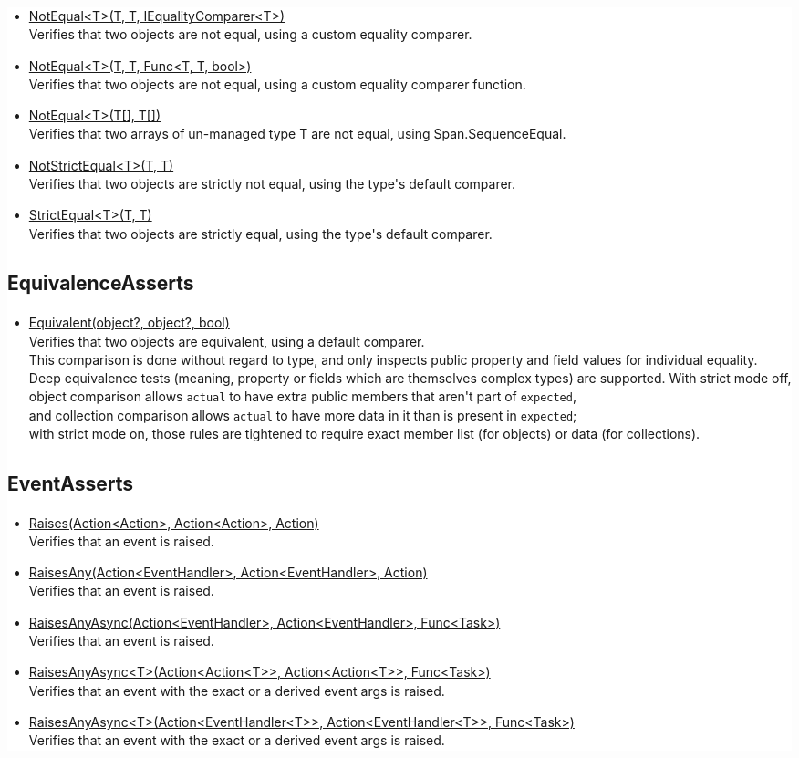 - [NotEqual\<T\>(T, T, IEqualityComparer\<T\>)](xref:Xunit.Assert.NotEqual``1(``0,``0,System.Collections.Generic.IEqualityComparer{``0}))  
  Verifies that two objects are not equal, using a custom equality comparer.

- [NotEqual\<T\>(T, T, Func<T, T, bool>)](xref:Xunit.Assert.NotEqual``1(``0,``0,System.Func{``0,``0,System.Boolean}))  
  Verifies that two objects are not equal, using a custom equality comparer function.

- [NotEqual\<T\>(T[], T[])](xref:Xunit.Assert.NotEqual``1(``0[],``0[]))  
  Verifies that two arrays of un-managed type T are not equal, using Span<T>.SequenceEqual.

- [NotStrictEqual\<T\>(T, T)](xref:Xunit.Assert.NotStrictEqual``1(``0,``0))  
  Verifies that two objects are strictly not equal, using the type's default comparer.

- [StrictEqual\<T\>(T, T)](xref:Xunit.Assert.StrictEqual``1(``0,``0))  
  Verifies that two objects are strictly equal, using the type's default comparer.

## EquivalenceAsserts

- [Equivalent(object?, object?, bool)](xref:Xunit.Assert.Equivalent(System.Object,System.Object,System.Boolean))  
  Verifies that two objects are equivalent, using a default comparer.  
  This comparison is done without regard to type, and only inspects public property and field values for individual equality.  
  Deep equivalence tests (meaning, property or fields which are themselves complex types) are supported. With strict mode off, object comparison allows `actual` to have extra public members that aren't part of `expected`,  
  and collection comparison allows `actual` to have more data in it than is present in `expected`;  
  with strict mode on, those rules are tightened to require exact member list (for objects) or data (for collections).

## EventAsserts

- [Raises(Action\<Action\>, Action\<Action\>, Action)](xref:Xunit.Assert.Raises(System.Action{System.Action},System.Action{System.Action},System.Action))  
  Verifies that an event is raised.

- [RaisesAny(Action\<EventHandler\>, Action\<EventHandler\>, Action)](xref:Xunit.Assert.RaisesAny(System.Action{System.EventHandler},System.Action{System.EventHandler},System.Action))  
  Verifies that an event is raised.

- [RaisesAnyAsync(Action\<EventHandler\>, Action\<EventHandler\>, Func\<Task\>)](xref:Xunit.Assert.RaisesAnyAsync(System.Action{System.EventHandler},System.Action{System.EventHandler},System.Func{System.Threading.Tasks.Task}))  
  Verifies that an event is raised.

- [RaisesAnyAsync\<T\>(Action<Action\<T\>\>, Action<Action\<T\>\>, Func\<Task\>)](xref:Xunit.Assert.RaisesAnyAsync``1(System.Action{System.Action{``0}},System.Action{System.Action{``0}},System.Func{System.Threading.Tasks.Task}))  
  Verifies that an event with the exact or a derived event args is raised.

- [RaisesAnyAsync\<T\>(Action<EventHandler\<T\>\>, Action<EventHandler\<T\>\>, Func\<Task\>)](xref:Xunit.Assert.RaisesAnyAsync``1(System.Action{System.EventHandler{``0}},System.Action{System.EventHandler{``0}},System.Func{System.Threading.Tasks.Task}))  
  Verifies that an event with the exact or a derived event args is raised.
